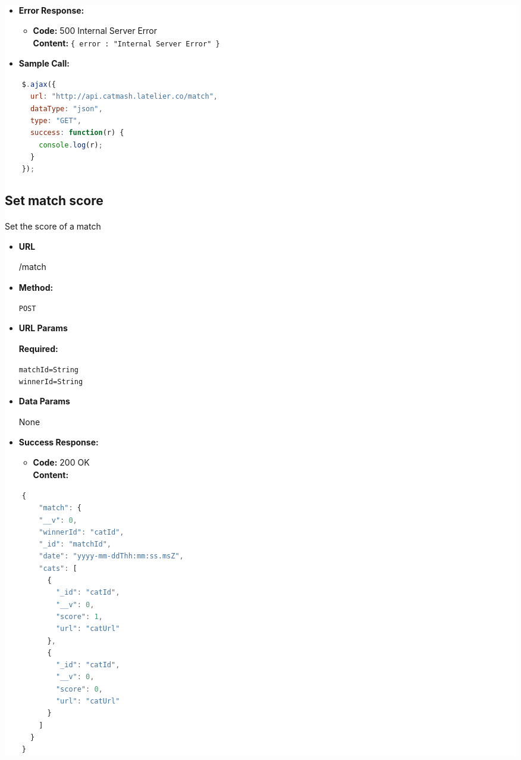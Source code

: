 * **Error Response:**

  * **Code:** 500 Internal Server Error <br />
    **Content:** `{ error : "Internal Server Error" }`

* **Sample Call:**

```javascript
    $.ajax({
      url: "http://api.catmash.latelier.co/match",
      dataType: "json",
      type: "GET",
      success: function(r) {
        console.log(r);
      }
    });
```



**Set match score**
----
  Set the score of a match

* **URL**

  /match

* **Method:**

  `POST`
  
*  **URL Params**

   **Required:**
 
   `matchId=String`  
   `winnerId=String`

* **Data Params**

  None

* **Success Response:**

  * **Code:** 200 OK <br />
    **Content:** 
```javascript
    {
        "match": {
        "__v": 0,
        "winnerId": "catId",
        "_id": "matchId",
        "date": "yyyy-mm-ddThh:mm:ss.msZ",
        "cats": [
          {
            "_id": "catId",
            "__v": 0,
            "score": 1,
            "url": "catUrl"
          },
          {
            "_id": "catId",
            "__v": 0,
            "score": 0,
            "url": "catUrl"
          }
        ]
      }
    }
```
 